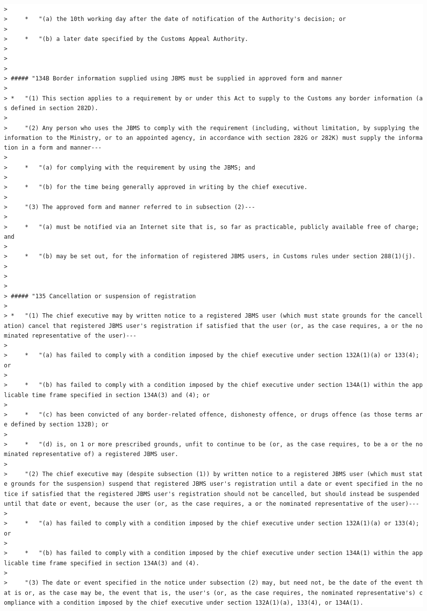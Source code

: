     >         
    >     *   "(a) the 10th working day after the date of notification of the Authority's decision; or
    >     
    >     *   "(b) a later date specified by the Customs Appeal Authority.
    >     
    >     
    > 
    > ##### "134B Border information supplied using JBMS must be supplied in approved form and manner
    >     
    > *   "(1) This section applies to a requirement by or under this Act to supply to the Customs any border information (as defined in section 282D).
    >     
    >     "(2) Any person who uses the JBMS to comply with the requirement (including, without limitation, by supplying the information to the Ministry, or to an appointed agency, in accordance with section 282G or 282K) must supply the information in a form and manner---
    >         
    >     *   "(a) for complying with the requirement by using the JBMS; and
    >     
    >     *   "(b) for the time being generally approved in writing by the chief executive.
    >     
    >     "(3) The approved form and manner referred to in subsection (2)---
    >         
    >     *   "(a) must be notified via an Internet site that is, so far as practicable, publicly available free of charge; and
    >     
    >     *   "(b) may be set out, for the information of registered JBMS users, in Customs rules under section 288(1)(j).
    >     
    >     
    > 
    > ##### "135 Cancellation or suspension of registration
    >     
    > *   "(1) The chief executive may by written notice to a registered JBMS user (which must state grounds for the cancellation) cancel that registered JBMS user's registration if satisfied that the user (or, as the case requires, a or the nominated representative of the user)---
    >         
    >     *   "(a) has failed to comply with a condition imposed by the chief executive under section 132A(1)(a) or 133(4); or
    >     
    >     *   "(b) has failed to comply with a condition imposed by the chief executive under section 134A(1) within the applicable time frame specified in section 134A(3) and (4); or
    >     
    >     *   "(c) has been convicted of any border-related offence, dishonesty offence, or drugs offence (as those terms are defined by section 132B); or
    >     
    >     *   "(d) is, on 1 or more prescribed grounds, unfit to continue to be (or, as the case requires, to be a or the nominated representative of) a registered JBMS user.
    >     
    >     "(2) The chief executive may (despite subsection (1)) by written notice to a registered JBMS user (which must state grounds for the suspension) suspend that registered JBMS user's registration until a date or event specified in the notice if satisfied that the registered JBMS user's registration should not be cancelled, but should instead be suspended until that date or event, because the user (or, as the case requires, a or the nominated representative of the user)---
    >         
    >     *   "(a) has failed to comply with a condition imposed by the chief executive under section 132A(1)(a) or 133(4); or
    >     
    >     *   "(b) has failed to comply with a condition imposed by the chief executive under section 134A(1) within the applicable time frame specified in section 134A(3) and (4).
    >     
    >     "(3) The date or event specified in the notice under subsection (2) may, but need not, be the date of the event that is or, as the case may be, the event that is, the user's (or, as the case requires, the nominated representative's) compliance with a condition imposed by the chief executive under section 132A(1)(a), 133(4), or 134A(1).